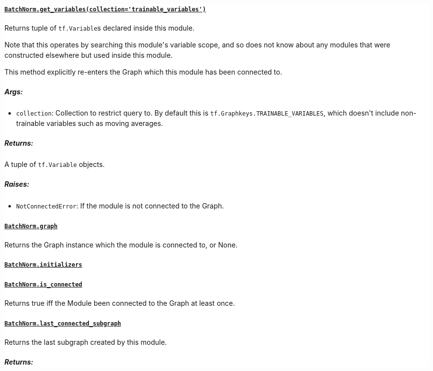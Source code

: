 
#### [`BatchNorm.get_variables(collection='trainable_variables')`](https://github.com/deepmind/sonnet/blob/master/sonnet/python/modules/base.py?l=624)<a id="BatchNorm.get_variables" />

Returns tuple of `tf.Variable`s declared inside this module.

Note that this operates by searching this module's variable scope,
and so does not know about any modules that were constructed elsewhere but
used inside this module.

This method explicitly re-enters the Graph which this module has been
connected to.

##### Args:


* `collection`: Collection to restrict query to. By default this is
    `tf.Graphkeys.TRAINABLE_VARIABLES`, which doesn't include non-trainable
    variables such as moving averages.

##### Returns:

  A tuple of `tf.Variable` objects.

##### Raises:


* `NotConnectedError`: If the module is not connected to the Graph.


#### [`BatchNorm.graph`](https://github.com/deepmind/sonnet/blob/master/sonnet/python/modules/base.py?l=458)<a id="BatchNorm.graph" />

Returns the Graph instance which the module is connected to, or None.


#### [`BatchNorm.initializers`](https://github.com/deepmind/sonnet/blob/master/sonnet/python/modules/batch_norm.py?l=559)<a id="BatchNorm.initializers" />




#### [`BatchNorm.is_connected`](https://github.com/deepmind/sonnet/blob/master/sonnet/python/modules/base.py?l=453)<a id="BatchNorm.is_connected" />

Returns true iff the Module been connected to the Graph at least once.


#### [`BatchNorm.last_connected_subgraph`](https://github.com/deepmind/sonnet/blob/master/sonnet/python/modules/base.py?l=471)<a id="BatchNorm.last_connected_subgraph" />

Returns the last subgraph created by this module.

##### Returns:
